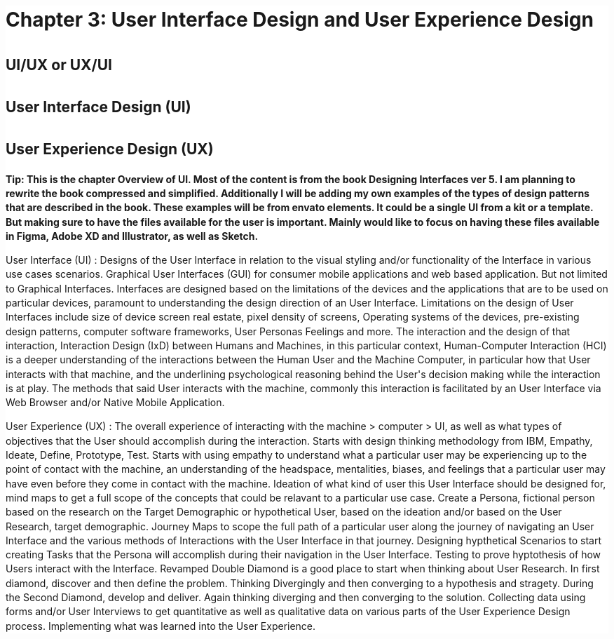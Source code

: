 # Chapter 3: User Interface Design and User Experience Design
## UI/UX or UX/UI
## User Interface Design (UI)
## User Experience Design (UX)

**Tip: This is the chapter Overview of UI. Most of the content is from the book Designing Interfaces ver 5. I am planning to rewrite the book compressed and simplified. Additionally I will be adding my own examples of the types of design patterns that are described in the book. These examples will be from envato elements. It could be a single UI from a kit or a template. But making sure to have the files available for the user is important. Mainly would like to focus on having these files available in Figma, Adobe XD and Illustrator, as well as Sketch.**

User Interface (UI) : Designs of the User Interface in relation to the visual styling and/or functionality of the Interface in various use cases scenarios. Graphical User Interfaces (GUI) for consumer mobile applications and web based application. But not limited to Graphical Interfaces. Interfaces are designed based on the limitations of the devices and the applications that are to be used on particular devices, paramount to understanding the design direction of an User Interface. Limitations on the design of User Interfaces include size of device screen real estate, pixel density of screens, Operating systems of the devices, pre-existing design patterns, computer software frameworks, User Personas Feelings and more. The interaction and the design of that interaction, Interaction Design (IxD) between Humans and Machines, in this particular context, Human-Computer Interaction (HCI) is a deeper understanding of the interactions between the Human User and the Machine Computer, in particular how that User interacts with that machine, and the underlining psychological reasoning behind the User's decision making while the interaction is at play. The methods that said User interacts with the machine, commonly this interaction is facilitated by an User Interface via Web Browser and/or Native Mobile Application. 


User Experience (UX) : The overall experience of interacting with the machine > computer > UI, as well as what types of objectives that the User should accomplish during the interaction. Starts with design thinking methodology from IBM, Empathy, Ideate, Define, Prototype, Test. Starts with using empathy to understand what a particular user may be experiencing up to the point of contact with the machine, an understanding of the headspace, mentalities, biases, and feelings that a particular user may have even before they come in contact with the machine. Ideation of what kind of user this User Interface should be designed for, mind maps to get a full scope of the concepts that could be relavant to a particular use case. Create a Persona, fictional person based on the research on the Target Demographic or hypothetical User, based on the ideation and/or based on the User Research, target demographic. Journey Maps to scope the full path of a particular user along the journey of navigating an User Interface and the various methods of Interactions with the User Interface in that journey. Designing hypthetical Scenarios to start creating Tasks that the Persona will accomplish during their navigation in the User Interface. Testing to prove hyptothesis of how Users interact with the Interface. Revamped Double Diamond is a good place to start when thinking about User Research. In first diamond, discover and then define the problem. Thinking Divergingly and then converging to a hypothesis and stragety. During the Second Diamond, develop and deliver. Again thinking diverging and then converging to the solution. Collecting data using forms and/or User Interviews to get quantitative as well as qualitative data on various parts of the User Experience Design process. Implementing what was learned into the User Experience.
